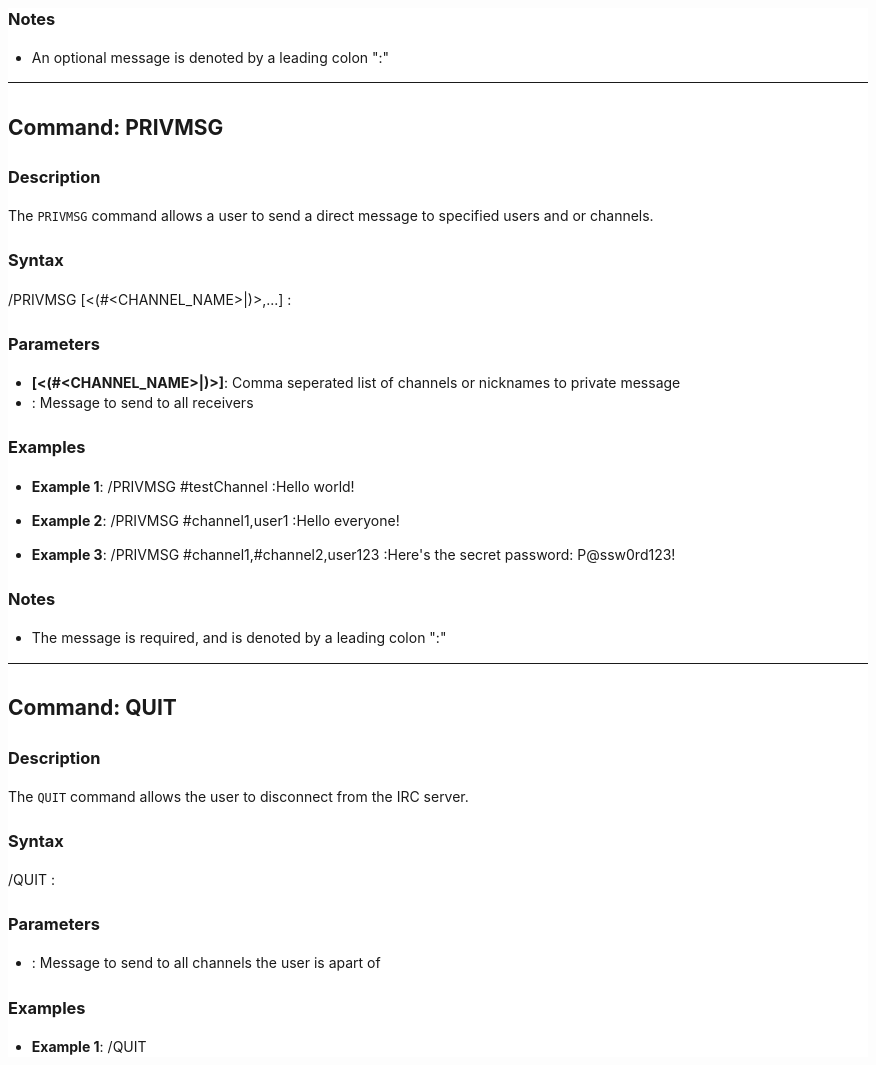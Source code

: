 ### Notes
* An optional message is denoted by a leading colon ":"

---

## Command: PRIVMSG

### Description
The `PRIVMSG` command allows a user to send a direct message to specified users and or channels.

### Syntax

/PRIVMSG [<(#<CHANNEL_NAME>|<NICKNAME>)>,...] :<MESSAGE>

### Parameters
- **[<(#<CHANNEL_NAME>|<NICKNAME>)>]**: Comma seperated list of channels or nicknames to private message
- **<MESSAGE>**: Message to send to all receivers

### Examples
- **Example 1**:
    /PRIVMSG #testChannel :Hello world!

- **Example 2**: 
    /PRIVMSG #channel1,user1 :Hello everyone!

- **Example 3**: 
    /PRIVMSG #channel1,#channel2,user123 :Here's the secret password: P@ssw0rd123!

### Notes
* The message is required, and is denoted by a leading colon ":"

---

## Command: QUIT

### Description
The `QUIT` command allows the user to disconnect from the IRC server.

### Syntax

/QUIT :<MESSAGE>

### Parameters
- **<MESSAGE>**: Message to send to all channels the user is apart of

### Examples
- **Example 1**:
    /QUIT
